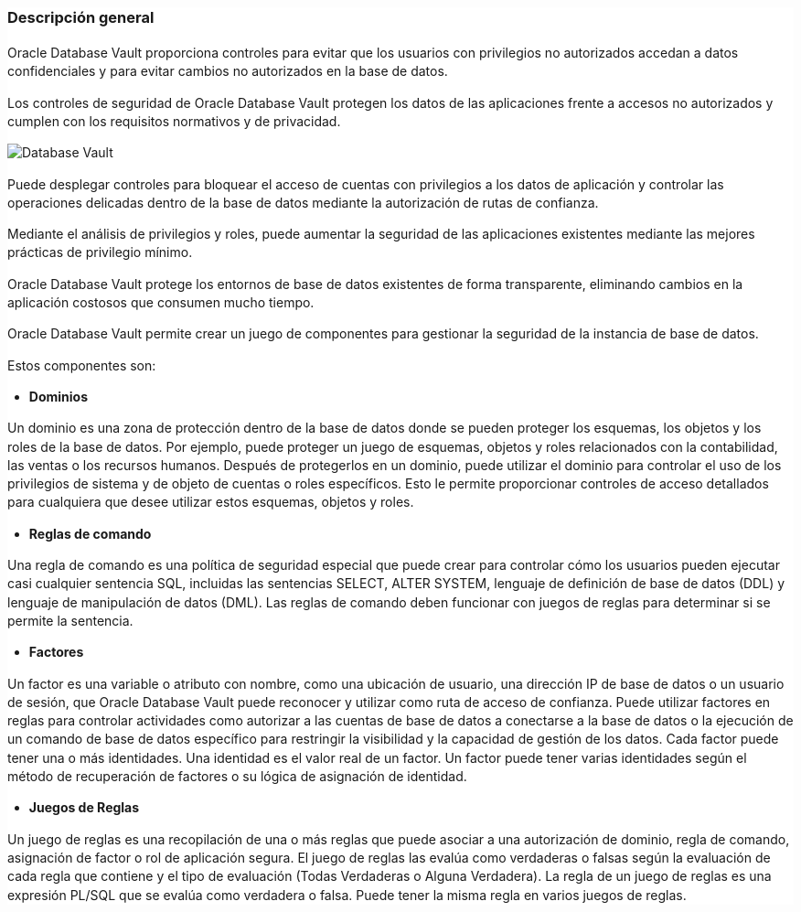 ### **Descripción general**

Oracle Database Vault proporciona controles para evitar que los usuarios con privilegios no autorizados accedan a datos confidenciales y para evitar cambios no autorizados en la base de datos.

Los controles de seguridad de Oracle Database Vault protegen los datos de las aplicaciones frente a accesos no autorizados y cumplen con los requisitos normativos y de privacidad.

![Database Vault](./images/dv-concept.png "Concepto de almacén de base de datos")

Puede desplegar controles para bloquear el acceso de cuentas con privilegios a los datos de aplicación y controlar las operaciones delicadas dentro de la base de datos mediante la autorización de rutas de confianza.

Mediante el análisis de privilegios y roles, puede aumentar la seguridad de las aplicaciones existentes mediante las mejores prácticas de privilegio mínimo.

Oracle Database Vault protege los entornos de base de datos existentes de forma transparente, eliminando cambios en la aplicación costosos que consumen mucho tiempo.

Oracle Database Vault permite crear un juego de componentes para gestionar la seguridad de la instancia de base de datos.

Estos componentes son:

*   **Dominios**

Un dominio es una zona de protección dentro de la base de datos donde se pueden proteger los esquemas, los objetos y los roles de la base de datos. Por ejemplo, puede proteger un juego de esquemas, objetos y roles relacionados con la contabilidad, las ventas o los recursos humanos. Después de protegerlos en un dominio, puede utilizar el dominio para controlar el uso de los privilegios de sistema y de objeto de cuentas o roles específicos. Esto le permite proporcionar controles de acceso detallados para cualquiera que desee utilizar estos esquemas, objetos y roles.

*   **Reglas de comando**

Una regla de comando es una política de seguridad especial que puede crear para controlar cómo los usuarios pueden ejecutar casi cualquier sentencia SQL, incluidas las sentencias SELECT, ALTER SYSTEM, lenguaje de definición de base de datos (DDL) y lenguaje de manipulación de datos (DML). Las reglas de comando deben funcionar con juegos de reglas para determinar si se permite la sentencia.

*   **Factores**

Un factor es una variable o atributo con nombre, como una ubicación de usuario, una dirección IP de base de datos o un usuario de sesión, que Oracle Database Vault puede reconocer y utilizar como ruta de acceso de confianza. Puede utilizar factores en reglas para controlar actividades como autorizar a las cuentas de base de datos a conectarse a la base de datos o la ejecución de un comando de base de datos específico para restringir la visibilidad y la capacidad de gestión de los datos. Cada factor puede tener una o más identidades. Una identidad es el valor real de un factor. Un factor puede tener varias identidades según el método de recuperación de factores o su lógica de asignación de identidad.

*   **Juegos de Reglas**

Un juego de reglas es una recopilación de una o más reglas que puede asociar a una autorización de dominio, regla de comando, asignación de factor o rol de aplicación segura. El juego de reglas las evalúa como verdaderas o falsas según la evaluación de cada regla que contiene y el tipo de evaluación (Todas Verdaderas o Alguna Verdadera). La regla de un juego de reglas es una expresión PL/SQL que se evalúa como verdadera o falsa. Puede tener la misma regla en varios juegos de reglas.
